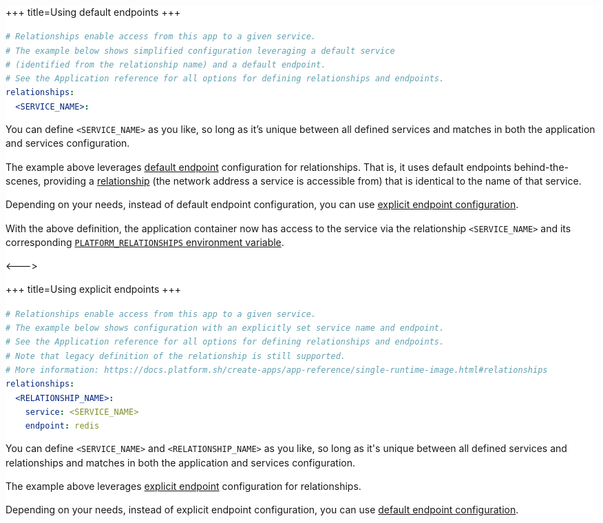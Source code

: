 +++
title=Using default endpoints
+++

```yaml {configFile="app"}
# Relationships enable access from this app to a given service.
# The example below shows simplified configuration leveraging a default service
# (identified from the relationship name) and a default endpoint.
# See the Application reference for all options for defining relationships and endpoints.
relationships:
  <SERVICE_NAME>:
```

You can define `<SERVICE_NAME>` as you like, so long as it’s unique between all defined services and matches in both the application and services configuration.

The example above leverages [default endpoint](/create-apps/app-reference/single-runtime-image.md#relationships) configuration for relationships. That is, it uses default endpoints behind-the-scenes, providing a [relationship](/create-apps/app-reference/single-runtime-image.md#relationships) (the network address a service is accessible from) that is identical to the name of that service.

Depending on your needs, instead of default endpoint configuration, you can use [explicit endpoint configuration](/create-apps/app-reference/single-runtime-image.md#relationships).

With the above definition, the application container now has access to the service via the relationship `<SERVICE_NAME>` and its corresponding [`PLATFORM_RELATIONSHIPS` environment variable](/development/variables/use-variables.md#use-provided-variables).

<--->

+++
title=Using explicit endpoints
+++

```yaml {configFile="app"}
# Relationships enable access from this app to a given service.
# The example below shows configuration with an explicitly set service name and endpoint.
# See the Application reference for all options for defining relationships and endpoints.
# Note that legacy definition of the relationship is still supported.
# More information: https://docs.platform.sh/create-apps/app-reference/single-runtime-image.html#relationships
relationships:
  <RELATIONSHIP_NAME>:
    service: <SERVICE_NAME>
    endpoint: redis
```

You can define ``<SERVICE_NAME>`` and ``<RELATIONSHIP_NAME>`` as you like, so long as it's unique between all defined services and relationships
and matches in both the application and services configuration.

The example above leverages [explicit endpoint](/create-apps/app-reference/single-runtime-image.md#relationships) configuration for relationships.

Depending on your needs, instead of explicit endpoint configuration,
you can use [default endpoint configuration](/create-apps/app-reference/single-runtime-image.md#relationships).
